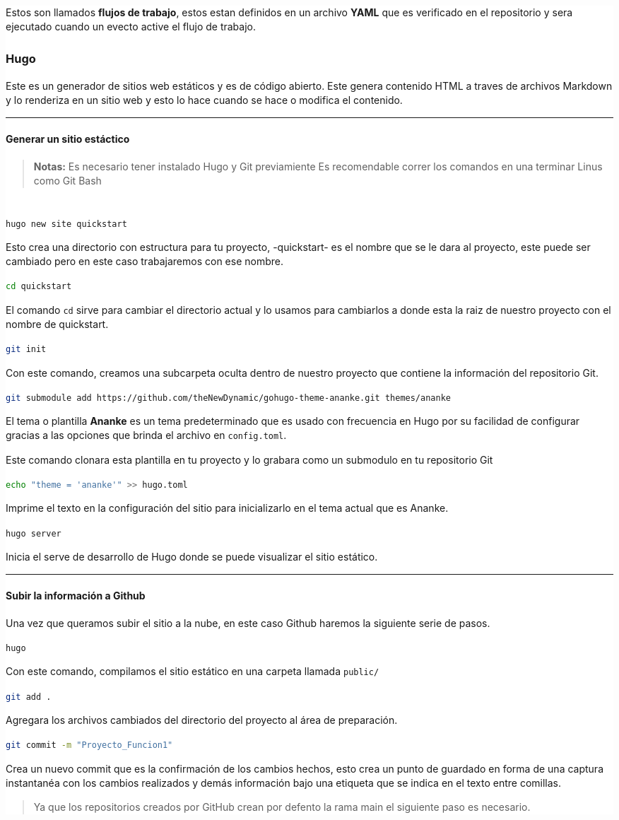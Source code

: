 Estos son llamados **flujos de trabajo**, estos estan definidos en un archivo **YAML** que es verificado en el repositorio y sera ejecutado cuando un evecto active el flujo de trabajo.
### Hugo
Este es un generador de sitios web estáticos y es de código abierto. Este genera contenido HTML a traves de archivos Markdown y lo renderiza en un sitio web y esto lo hace cuando se hace o modifica el contenido.

---
#### Generar un sitio estáctico
> **Notas:** 
Es necesario tener instalado Hugo y Git previamiente
Es recomendable correr los comandos en una terminar Linus como Git Bash

#
```bash
hugo new site quickstart
```
Esto crea una directorio con estructura para tu proyecto, -quickstart- es el nombre que se le dara al proyecto, este puede ser cambiado pero en este caso trabajaremos con ese nombre.
```bash
cd quickstart
```
El comando `cd` sirve para cambiar el directorio actual y lo usamos para cambiarlos a donde esta la raiz de nuestro proyecto con el nombre de quickstart.
```bash
git init
```
Con este comando, creamos una subcarpeta oculta dentro de nuestro proyecto que contiene la información del repositorio Git.
```bash
git submodule add https://github.com/theNewDynamic/gohugo-theme-ananke.git themes/ananke
```
El tema o plantilla **Ananke** es un tema predeterminado que es usado con frecuencia en Hugo por su facilidad de configurar gracias a las opciones que brinda el archivo en `config.toml`.

Este comando clonara esta plantilla en tu proyecto y lo grabara como un submodulo en tu repositorio Git

```bash
echo "theme = 'ananke'" >> hugo.toml
```
Imprime el texto en la configuración del sitio para inicializarlo en el tema actual que es Ananke.
```bash
hugo server
```
Inicia el serve de desarrollo de Hugo donde se puede visualizar el sitio estático.

---
#### Subir la información a Github
Una vez que queramos subir el sitio a la nube, en este caso Github haremos la siguiente serie de pasos.
```bash
hugo
```
Con este comando, compilamos el sitio estático en una carpeta llamada `public/`
```bash
git add .
```
Agregara los archivos cambiados del directorio del proyecto al área de preparación.
```bash
git commit -m "Proyecto_Funcion1"
```
Crea un nuevo commit que es la confirmación de los cambios hechos, esto crea un punto de guardado en forma de una captura instantanéa con los cambios realizados y demás información bajo una etiqueta que se indica en el texto entre comillas.
> Ya que los repositorios creados por GitHub crean por defento la rama main el siguiente paso es necesario.
